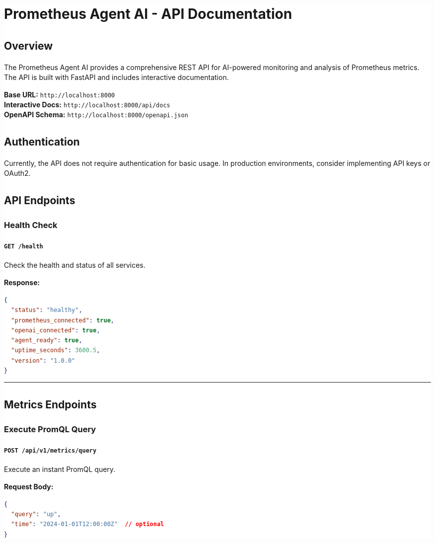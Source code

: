 # Prometheus Agent AI - API Documentation

## Overview

The Prometheus Agent AI provides a comprehensive REST API for AI-powered monitoring and analysis of Prometheus metrics. The API is built with FastAPI and includes interactive documentation.

**Base URL:** `http://localhost:8000`  
**Interactive Docs:** `http://localhost:8000/api/docs`  
**OpenAPI Schema:** `http://localhost:8000/openapi.json`

## Authentication

Currently, the API does not require authentication for basic usage. In production environments, consider implementing API keys or OAuth2.

## API Endpoints

### Health Check

#### `GET /health`

Check the health and status of all services.

**Response:**
```json
{
  "status": "healthy",
  "prometheus_connected": true,
  "openai_connected": true,
  "agent_ready": true,
  "uptime_seconds": 3600.5,
  "version": "1.0.0"
}
```

---

## Metrics Endpoints

### Execute PromQL Query

#### `POST /api/v1/metrics/query`

Execute an instant PromQL query.

**Request Body:**
```json
{
  "query": "up",
  "time": "2024-01-01T12:00:00Z"  // optional
}
```
